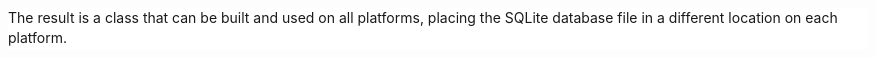 The result is a class that can be built and used on all platforms,
placing the SQLite database file in a different location on each platform.

